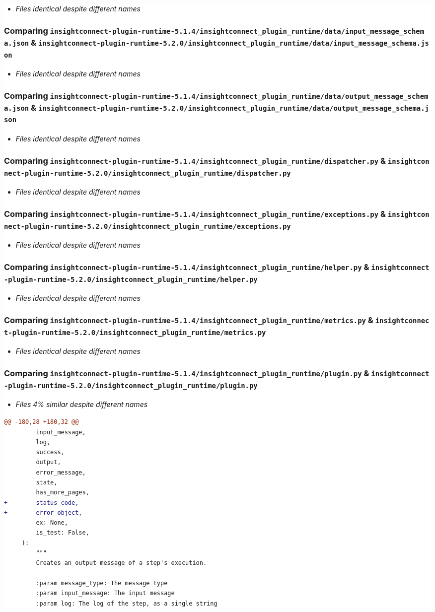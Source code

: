  * *Files identical despite different names*

### Comparing `insightconnect-plugin-runtime-5.1.4/insightconnect_plugin_runtime/data/input_message_schema.json` & `insightconnect-plugin-runtime-5.2.0/insightconnect_plugin_runtime/data/input_message_schema.json`

 * *Files identical despite different names*

### Comparing `insightconnect-plugin-runtime-5.1.4/insightconnect_plugin_runtime/data/output_message_schema.json` & `insightconnect-plugin-runtime-5.2.0/insightconnect_plugin_runtime/data/output_message_schema.json`

 * *Files identical despite different names*

### Comparing `insightconnect-plugin-runtime-5.1.4/insightconnect_plugin_runtime/dispatcher.py` & `insightconnect-plugin-runtime-5.2.0/insightconnect_plugin_runtime/dispatcher.py`

 * *Files identical despite different names*

### Comparing `insightconnect-plugin-runtime-5.1.4/insightconnect_plugin_runtime/exceptions.py` & `insightconnect-plugin-runtime-5.2.0/insightconnect_plugin_runtime/exceptions.py`

 * *Files identical despite different names*

### Comparing `insightconnect-plugin-runtime-5.1.4/insightconnect_plugin_runtime/helper.py` & `insightconnect-plugin-runtime-5.2.0/insightconnect_plugin_runtime/helper.py`

 * *Files identical despite different names*

### Comparing `insightconnect-plugin-runtime-5.1.4/insightconnect_plugin_runtime/metrics.py` & `insightconnect-plugin-runtime-5.2.0/insightconnect_plugin_runtime/metrics.py`

 * *Files identical despite different names*

### Comparing `insightconnect-plugin-runtime-5.1.4/insightconnect_plugin_runtime/plugin.py` & `insightconnect-plugin-runtime-5.2.0/insightconnect_plugin_runtime/plugin.py`

 * *Files 4% similar despite different names*

```diff
@@ -180,28 +180,32 @@
         input_message,
         log,
         success,
         output,
         error_message,
         state,
         has_more_pages,
+        status_code,
+        error_object,
         ex: None,
         is_test: False,
     ):
         """
         Creates an output message of a step's execution.
 
         :param message_type: The message type
         :param input_message: The input message
         :param log: The log of the step, as a single string
```